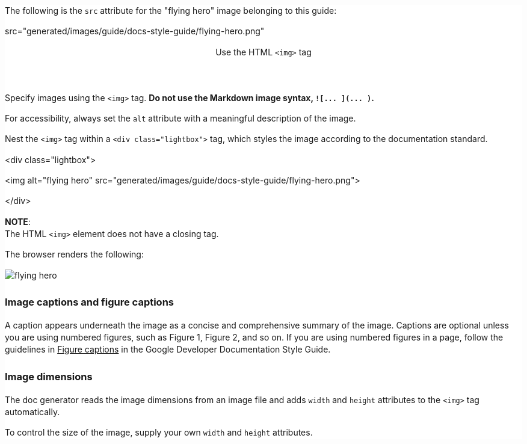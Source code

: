 The following is the `src` attribute for the "flying hero" image belonging to this guide:

<code-example format="html" language="html">

src="generated/images/guide/docs-style-guide/flying-hero.png"

</code-example>

<div class="callout is-important">

<header>Use the HTML <code>&lt;img></code> tag</header>

Specify images using the `<img>` tag.
**Do not use the Markdown image syntax, `![... ](... )`.**

For accessibility, always set the `alt` attribute with a meaningful description of the image.

Nest the `<img>` tag within a `<div class="lightbox">` tag, which styles the image according to the documentation standard.

<code-example format="html" language="html">

&lt;div class="lightbox"&gt;

&lt;img alt="flying hero" src="generated/images/guide/docs-style-guide/flying-hero.png"&gt;

&lt;/div&gt;

</code-example>

<div class="alert is-helpful">

**NOTE**: <br />
The HTML `<img>` element does not have a closing tag.

</div>

The browser renders the following:

<div class="lightbox">

<img alt="flying hero" src="generated/images/guide/docs-style-guide/flying-hero.png">

</div>

</div>

### Image captions and figure captions

A caption appears underneath the image as a concise and comprehensive summary of the image.
Captions are optional unless you are using numbered figures, such as Figure 1, Figure 2, and so on.
If you are using numbered figures in a page, follow the guidelines in [Figure captions](https://developers.google.com/style/images#figure-captions) in the Google Developer Documentation Style Guide.

### Image dimensions

The doc generator reads the image dimensions from an image file and adds `width` and `height` attributes to the `<img>` tag automatically.

To control the size of the image, supply your own `width` and `height` attributes.
